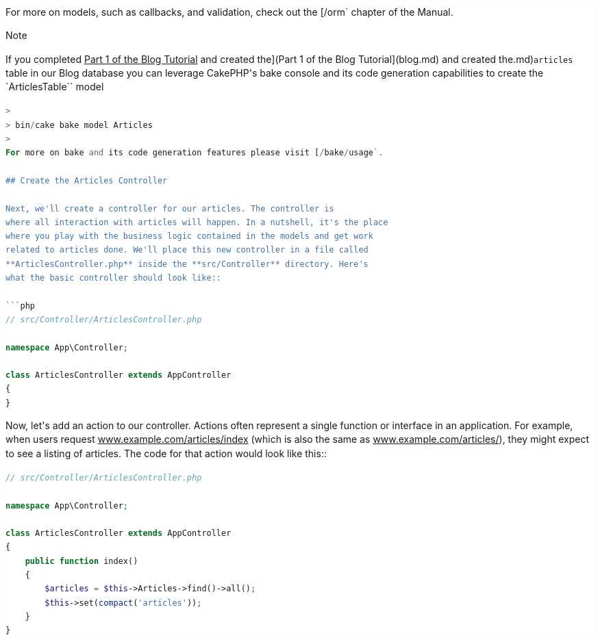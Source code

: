 For more on models, such as callbacks, and validation, check out the [/orm`
chapter of the Manual.

> [!NOTE]
> If you completed [Part 1 of the Blog Tutorial](blog.md) and created the](Part 1 of the Blog Tutorial](blog.md) and created the.md)`articles` table in
> our Blog database you can leverage CakePHP's bake console and its code
> generation capabilities to create the `ArticlesTable`` model

```php
>
> bin/cake bake model Articles
>
For more on bake and its code generation features please visit [/bake/usage`.

## Create the Articles Controller

Next, we'll create a controller for our articles. The controller is
where all interaction with articles will happen. In a nutshell, it's the place
where you play with the business logic contained in the models and get work
related to articles done. We'll place this new controller in a file called
**ArticlesController.php** inside the **src/Controller** directory. Here's
what the basic controller should look like::

```php
// src/Controller/ArticlesController.php

namespace App\Controller;

class ArticlesController extends AppController
{
}

```

Now, let's add an action to our controller. Actions often represent
a single function or interface in an application. For example, when
users request www.example.com/articles/index (which is also the same
as www.example.com/articles/), they might expect to see a listing of
articles. The code for that action would look like this::

```php
// src/Controller/ArticlesController.php

namespace App\Controller;

class ArticlesController extends AppController
{
    public function index()
    {
        $articles = $this->Articles->find()->all();
        $this->set(compact('articles'));
    }
}

```
